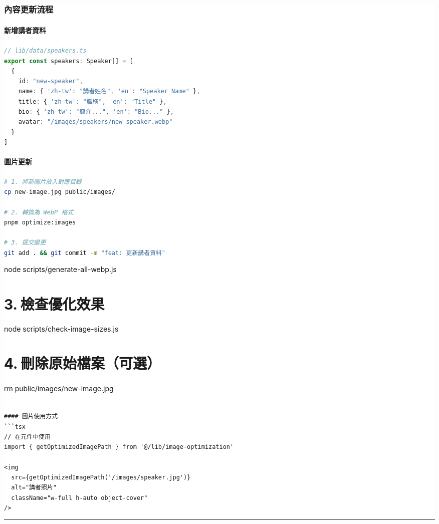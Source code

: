 ### 內容更新流程

#### 新增講者資料
```typescript
// lib/data/speakers.ts
export const speakers: Speaker[] = [
  {
    id: "new-speaker",
    name: { 'zh-tw': "講者姓名", 'en': "Speaker Name" },
    title: { 'zh-tw': "職稱", 'en': "Title" },
    bio: { 'zh-tw': "簡介...", 'en': "Bio..." },
    avatar: "/images/speakers/new-speaker.webp"
  }
]
```

#### 圖片更新
```bash
# 1. 將新圖片放入對應目錄
cp new-image.jpg public/images/

# 2. 轉換為 WebP 格式
pnpm optimize:images

# 3. 提交變更
git add . && git commit -m "feat: 更新講者資料"
```
node scripts/generate-all-webp.js

# 3. 檢查優化效果
node scripts/check-image-sizes.js

# 4. 刪除原始檔案（可選）
rm public/images/new-image.jpg
```

#### 圖片使用方式
```tsx
// 在元件中使用
import { getOptimizedImagePath } from '@/lib/image-optimization'

<img 
  src={getOptimizedImagePath('/images/speaker.jpg')} 
  alt="講者照片"
  className="w-full h-auto object-cover"
/>
```

---
